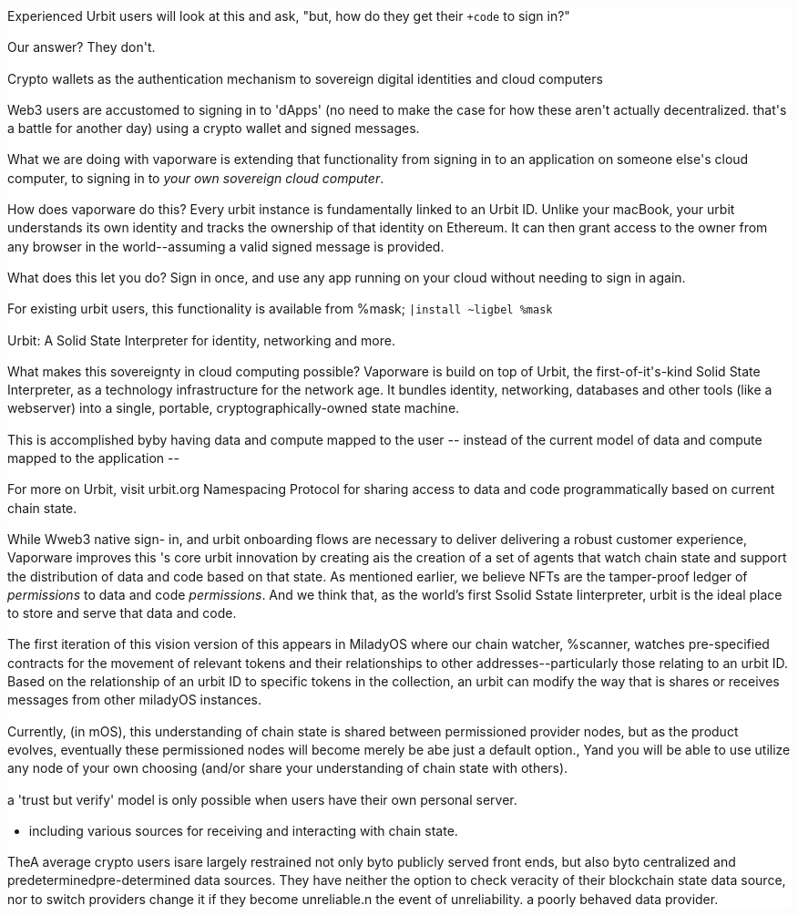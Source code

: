 Experienced Urbit users will look at this and ask, "but, how do they get their `+code` to sign in?" 

Our answer? They don't.

Crypto wallets as the authentication mechanism to sovereign digital identities and cloud computers

Web3 users are accustomed to signing in to 'dApps' (no need to make the case for how these aren't actually decentralized. that's a battle for another day) using a crypto wallet and signed messages. 

What we are doing with vaporware is extending that functionality from signing in to an application on someone else's cloud computer, to signing in to *your own sovereign cloud computer*. 

How does vaporware do this? Every urbit instance is fundamentally linked to an Urbit ID. Unlike your macBook, your urbit understands its own identity and tracks the ownership of that identity on Ethereum. It can then grant access to the owner from any browser in the world--assuming a valid signed message is provided.

What does this let you do? Sign in once, and use any app running on your cloud without needing to sign in again. 

For existing urbit users, this functionality is available from %mask; `|install ~ligbel %mask`

Urbit: A Solid State Interpreter for identity, networking and more.

What makes this sovereignty in cloud computing possible? Vaporware is build on top of Urbit, the first-of-it's-kind Solid State Interpreter, as a technology infrastructure for the network age. It bundles identity, networking, databases and other tools (like a webserver)  into a single, portable, cryptographically-owned state machine.

This is accomplished byby having data and compute mapped to the user -- instead of the current model of data and compute mapped to the application -- 


For more on Urbit, visit urbit.org
Namespacing Protocol for sharing access to data and code programmatically based on current chain state.

While Wweb3 native sign- in, and urbit onboarding flows are necessary to deliver delivering a robust customer experience, Vaporware improves this 's core urbit innovation by creating ais the creation of a set of agents that watch chain state and support the distribution of data and code based on that state. As mentioned earlier, we believe NFTs are the tamper-proof ledger of *permissions* to data and code *permissions*. And we think that, as the world’s first Ssolid Sstate Iinterpreter, urbit is the ideal place to store and serve that data and code.

The first iteration of this vision version of this appears in MiladyOS where our chain watcher, %scanner, watches pre-specified contracts for the movement of relevant tokens and their relationships to other addresses--particularly those relating to an urbit ID. Based on the relationship of an urbit ID to specific tokens in the collection, an urbit can modify the way that is shares or receives messages from other miladyOS instances. 

Currently,  (in mOS), this understanding of chain state is shared between permissioned provider nodes, but as the product evolves, eventually these permissioned nodes will become merely be abe just a default option., Yand you will be able to use utilize any node of your own choosing (and/or share your understanding of chain state with others).

a 'trust but verify' model is only possible when users have their own personal server.
- including various sources for receiving and interacting with chain state.

TheA average crypto users isare largely restrained not only byto publicly served front ends, but also byto centralized and predeterminedpre-determined data sources. They have neither the option to check veracity of their blockchain state data source, nor to switch providers change it if they become unreliable.n the event of unreliability. a poorly behaved data provider.
